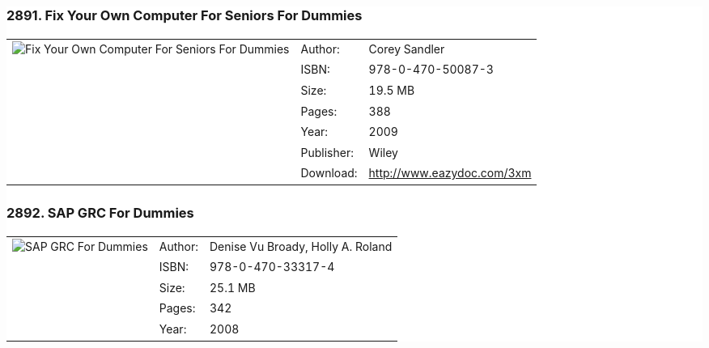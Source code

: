 ### 2891. Fix Your Own Computer For Seniors For Dummies

<table>
    <tr>
        <td rowspan="7">
            <img alt="Fix Your Own Computer For Seniors For Dummies" src="http://it-ebooks.info/images/ebooks/9/fix_your_own_computer_for_seniors_for_dummies.jpg">
        </td>
        <td>Author:</td>
        <td>Corey Sandler</td>
    </tr>
    <tr>
        <td>ISBN:</td>
        <td>978-0-470-50087-3</td>
    </tr>
    <tr>
        <td>Size:</td>
        <td>19.5 MB</td>
    </tr>
    <tr>
        <td>Pages:</td>
        <td>388</td>
    </tr>
    <tr>
        <td>Year:</td>
        <td>2009</td>
    </tr>
    <tr>
        <td>Publisher:</td>
        <td>Wiley</td>
    </tr>
    <tr>
        <td>Download:</td>
        <td><a title="Download Fix Your Own Computer For Seniors For Dummies pdf" href="http://www.eazydoc.com/3xm">http://www.eazydoc.com/3xm</a></td>
    </tr>
</table>

### 2892. SAP GRC For Dummies

<table>
    <tr>
        <td rowspan="7">
            <img alt="SAP GRC For Dummies" src="http://it-ebooks.info/images/ebooks/9/sap_grc_for_dummies.jpg">
        </td>
        <td>Author:</td>
        <td>Denise Vu Broady, Holly A. Roland</td>
    </tr>
    <tr>
        <td>ISBN:</td>
        <td>978-0-470-33317-4</td>
    </tr>
    <tr>
        <td>Size:</td>
        <td>25.1 MB</td>
    </tr>
    <tr>
        <td>Pages:</td>
        <td>342</td>
    </tr>
    <tr>
        <td>Year:</td>
        <td>2008</td>